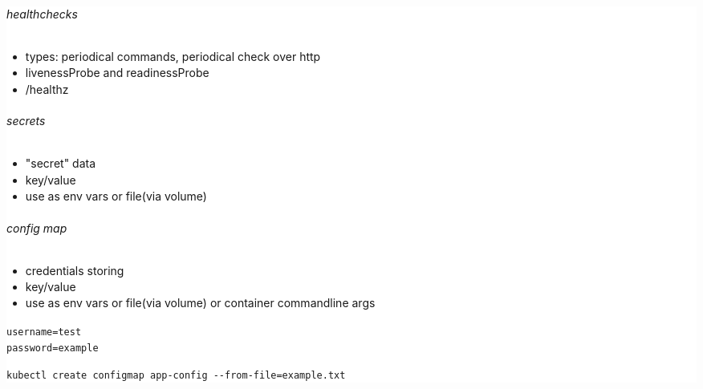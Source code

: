 ###### healthchecks
- types: periodical commands, periodical check over http
- livenessProbe and readinessProbe
- /healthz

###### secrets
- "secret" data
- key/value
- use as env vars or file(via volume)

###### config map
- credentials storing
- key/value
- use as env vars or file(via volume) or container commandline args
```
username=test
password=example
```

```
kubectl create configmap app-config --from-file=example.txt
```
